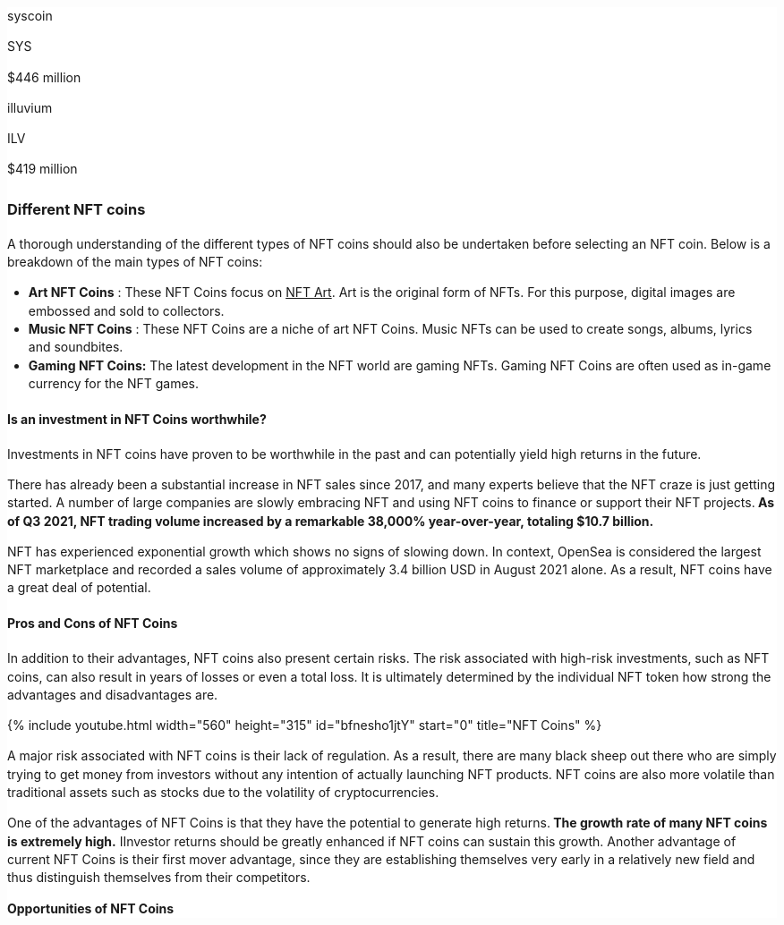 </td>
</tr>
<tr>
<td>
<p>syscoin</p>
</td>
<td>
<p>SYS</p>
</td>
<td>
<p>$446 million</p>
</td>
</tr>
<tr>
<td>
<p>illuvium</p>
</td>
<td>
<p>ILV</p>
</td>
<td>
<p>$419 million</p>
</td>
</tr>
</tbody>
</table>
<h3 id="7"><strong>Different NFT coins</strong></h3>
<p>A thorough understanding of the different types of NFT coins should also be undertaken before selecting an NFT coin. Below is a breakdown of the main types of NFT coins:</p>
<ul>
<li><strong>Art NFT Coins</strong> : These NFT Coins focus on <a href="https://cryptocurrencynewspro.com/nft/nft-art/" title="What is NFT art" target="_blank">NFT Art</a>. Art is the original form of NFTs. For this purpose, digital images are embossed and sold to collectors.</li>
<li><strong>Music NFT Coins</strong> : These NFT Coins are a niche of art NFT Coins. Music NFTs can be used to create songs, albums, lyrics and soundbites.</li>
<li><strong>Gaming NFT Coins:</strong> The latest development in the NFT world are gaming NFTs. Gaming NFT Coins are often used as in-game currency for the NFT games.</li>
</ul>
<h4 id="8"><strong>Is an investment in NFT Coins worthwhile?</strong></h4>
<p>Investments in NFT coins have proven to be worthwhile in the past and can potentially yield high returns in the future. </p>
<p>There has already been a substantial increase in NFT sales since 2017, and many experts believe that the NFT craze is just getting started. A number of large companies are slowly embracing NFT and using NFT coins to finance or support their NFT projects.<strong> As of Q3 2021, NFT trading volume increased by a remarkable 38,000% year-over-year, totaling $10.7 billion.</strong></p>
<p>NFT has experienced exponential growth which shows no signs of slowing down. In context, OpenSea is considered the largest NFT marketplace and recorded a sales volume of approximately 3.4 billion USD in August 2021 alone. As a result, NFT coins have a great deal of potential.</p>
<h4 id="9"><strong>Pros and Cons of NFT Coins</strong></h4>
<p>In addition to their advantages, NFT coins also present certain risks. The risk associated with high-risk investments, such as NFT coins, can also result in years of losses or even a total loss. It is ultimately determined by the individual NFT token how strong the advantages and disadvantages are.</p>
{% include youtube.html width="560" height="315" id="bfnesho1jtY" start="0" title="NFT Coins" %}
<p>A major risk associated with NFT coins is their lack of regulation. As a result, there are many black sheep out there who are simply trying to get money from investors without any intention of actually launching NFT products. NFT coins are also more volatile than traditional assets such as stocks due to the volatility of cryptocurrencies.</p>
<p>One of the advantages of NFT Coins is that they have the potential to generate high returns.<strong> The growth rate of many NFT coins is extremely high.</strong> IInvestor returns should be greatly enhanced if NFT coins can sustain this growth. Another advantage of current NFT Coins is their first mover advantage, since they are establishing themselves very early in a relatively new field and thus distinguish themselves from their competitors.</p>
<p><strong>Opportunities of NFT Coins</strong></p>